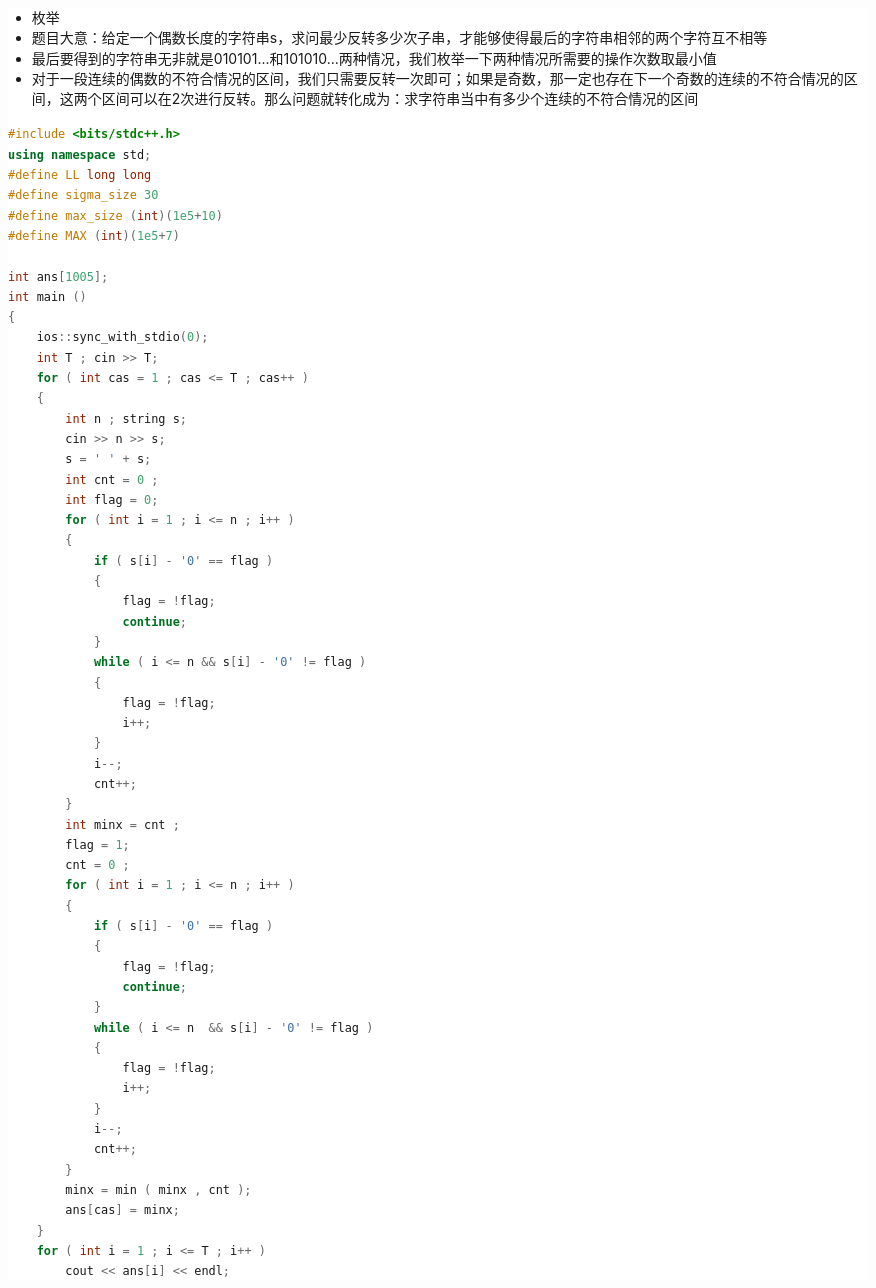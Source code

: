 - 枚举
- 题目大意：给定一个偶数长度的字符串s，求问最少反转多少次子串，才能够使得最后的字符串相邻的两个字符互不相等
- 最后要得到的字符串无非就是010101...和101010...两种情况，我们枚举一下两种情况所需要的操作次数取最小值
- 对于一段连续的偶数的不符合情况的区间，我们只需要反转一次即可；如果是奇数，那一定也存在下一个奇数的连续的不符合情况的区间，这两个区间可以在2次进行反转。那么问题就转化成为：求字符串当中有多少个连续的不符合情况的区间

```cpp
#include <bits/stdc++.h>
using namespace std;
#define LL long long
#define sigma_size 30
#define max_size (int)(1e5+10)
#define MAX (int)(1e5+7)

int ans[1005];
int main ()
{
	ios::sync_with_stdio(0);
	int T ; cin >> T;
	for ( int cas = 1 ; cas <= T ; cas++ )
	{
		int n ; string s;
		cin >> n >> s;
		s = ' ' + s;
		int cnt = 0 ;
		int flag = 0;
		for ( int i = 1 ; i <= n ; i++ )
		{
			if ( s[i] - '0' == flag ) 
			{
				flag = !flag;
				continue;
			} 
			while ( i <= n && s[i] - '0' != flag )
			{
				flag = !flag;
				i++;
			}
			i--;
			cnt++;
		}
		int minx = cnt ; 
		flag = 1;
		cnt = 0 ;
		for ( int i = 1 ; i <= n ; i++ )
		{
			if ( s[i] - '0' == flag ) 
			{
				flag = !flag;
				continue;
			} 
			while ( i <= n  && s[i] - '0' != flag )
			{
				flag = !flag;
				i++;
			}
			i--;
			cnt++;
		}
		minx = min ( minx , cnt );
		ans[cas] = minx;
	}
	for ( int i = 1 ; i <= T ; i++ )
		cout << ans[i] << endl;
```